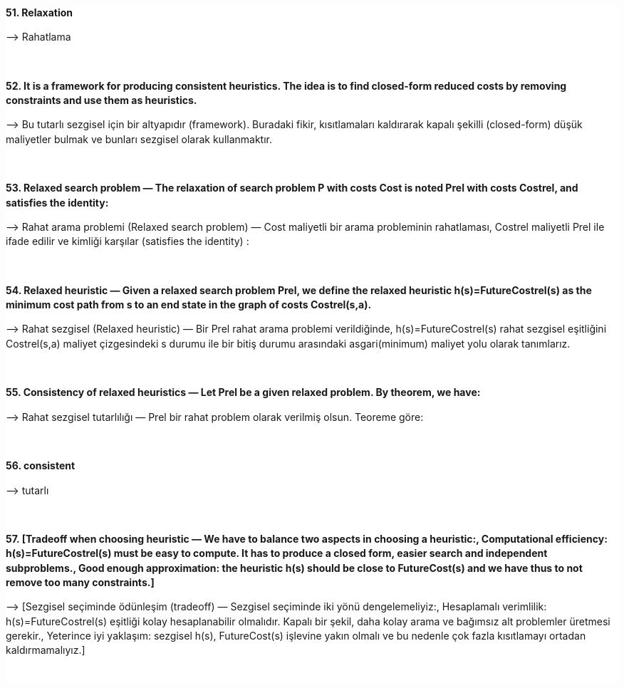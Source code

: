 **51. Relaxation**

&#10230; Rahatlama

<br>


**52. It is a framework for producing consistent heuristics. The idea is to find closed-form reduced costs by removing constraints and use them as heuristics.**

&#10230; Bu tutarlı sezgisel için bir altyapıdır (framework). Buradaki fikir, kısıtlamaları kaldırarak kapalı şekilli (closed-form) düşük maliyetler bulmak ve bunları sezgisel olarak kullanmaktır.

<br>


**53. Relaxed search problem ― The relaxation of search problem P with costs Cost is noted Prel with costs Costrel, and satisfies the identity:**

&#10230; Rahat arama problemi (Relaxed search problem) ― Cost maliyetli bir arama probleminin rahatlaması, Costrel maliyetli Prel ile ifade edilir ve kimliği karşılar (satisfies the identity) :

<br>


**54. Relaxed heuristic ― Given a relaxed search problem Prel, we define the relaxed heuristic h(s)=FutureCostrel(s) as the minimum cost path from s to an end state in the graph of costs Costrel(s,a).**

&#10230; Rahat sezgisel (Relaxed heuristic) ― Bir Prel rahat arama problemi verildiğinde, h(s)=FutureCostrel(s) rahat sezgisel eşitliğini Costrel(s,a) maliyet çizgesindeki s durumu ile bir bitiş durumu arasındaki asgari(minimum) maliyet yolu olarak tanımlarız.

<br>


**55. Consistency of relaxed heuristics ― Let Prel be a given relaxed problem. By theorem, we have:**

&#10230; Rahat sezgisel tutarlılığı ― Prel bir rahat problem olarak verilmiş olsun. Teoreme göre:

<br>


**56. consistent**

&#10230; tutarlı

<br>


**57. [Tradeoff when choosing heuristic ― We have to balance two aspects in choosing a heuristic:, Computational efficiency: h(s)=FutureCostrel(s) must be easy to compute. It has to produce a closed form, easier search and independent subproblems., Good enough approximation: the heuristic h(s) should be close to FutureCost(s) and we have thus to not remove too many constraints.]**

&#10230; [Sezgisel seçiminde ödünleşim (tradeoff) ― Sezgisel seçiminde iki yönü dengelemeliyiz:, Hesaplamalı verimlilik: h(s)=FutureCostrel(s) eşitliği kolay hesaplanabilir olmalıdır. Kapalı bir şekil, daha kolay arama ve bağımsız alt problemler üretmesi gerekir., Yeterince iyi yaklaşım: sezgisel h(s), FutureCost(s) işlevine yakın olmalı ve bu nedenle çok fazla kısıtlamayı ortadan kaldırmamalıyız.]

<br>
